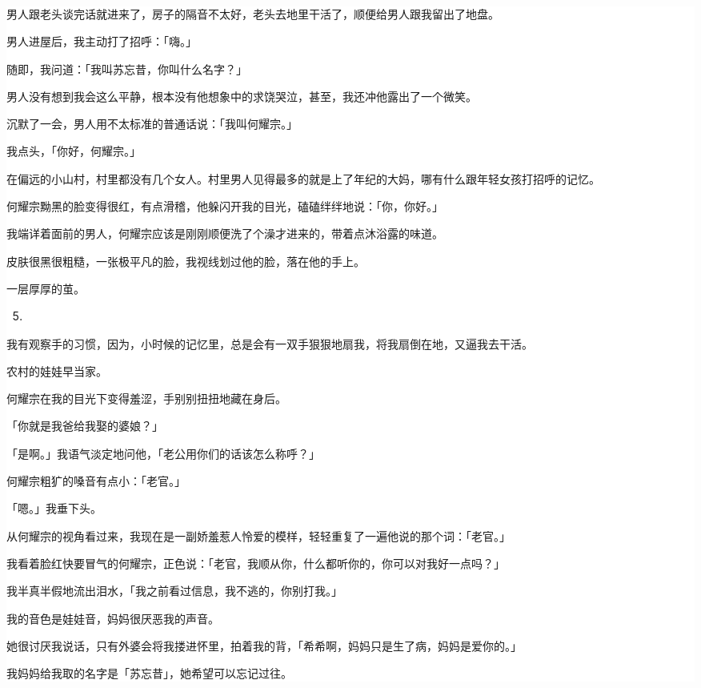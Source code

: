 男人跟老头谈完话就进来了，房子的隔音不太好，老头去地里干活了，顺便给男人跟我留出了地盘。


男人进屋后，我主动打了招呼：「嗨。」


随即，我问道：「我叫苏忘昔，你叫什么名字？」


男人没有想到我会这么平静，根本没有他想象中的求饶哭泣，甚至，我还冲他露出了一个微笑。


沉默了一会，男人用不太标准的普通话说：「我叫何耀宗。」


我点头，「你好，何耀宗。」


在偏远的小山村，村里都没有几个女人。村里男人见得最多的就是上了年纪的大妈，哪有什么跟年轻女孩打招呼的记忆。


何耀宗黝黑的脸变得很红，有点滑稽，他躲闪开我的目光，磕磕绊绊地说：「你，你好。」


我端详着面前的男人，何耀宗应该是刚刚顺便洗了个澡才进来的，带着点沐浴露的味道。


皮肤很黑很粗糙，一张极平凡的脸，我视线划过他的脸，落在他的手上。


一层厚厚的茧。


5.


我有观察手的习惯，因为，小时候的记忆里，总是会有一双手狠狠地扇我，将我扇倒在地，又逼我去干活。


农村的娃娃早当家。


何耀宗在我的目光下变得羞涩，手别别扭扭地藏在身后。


「你就是我爸给我娶的婆娘？」


「是啊。」我语气淡定地问他，「老公用你们的话该怎么称呼？」


何耀宗粗犷的嗓音有点小：「老官。」


「嗯。」我垂下头。


从何耀宗的视角看过来，我现在是一副娇羞惹人怜爱的模样，轻轻重复了一遍他说的那个词：「老官。」


我看着脸红快要冒气的何耀宗，正色说：「老官，我顺从你，什么都听你的，你可以对我好一点吗？」


我半真半假地流出泪水，「我之前看过信息，我不逃的，你别打我。」


我的音色是娃娃音，妈妈很厌恶我的声音。


她很讨厌我说话，只有外婆会将我搂进怀里，拍着我的背，「希希啊，妈妈只是生了病，妈妈是爱你的。」


我妈妈给我取的名字是「苏忘昔」，她希望可以忘记过往。
